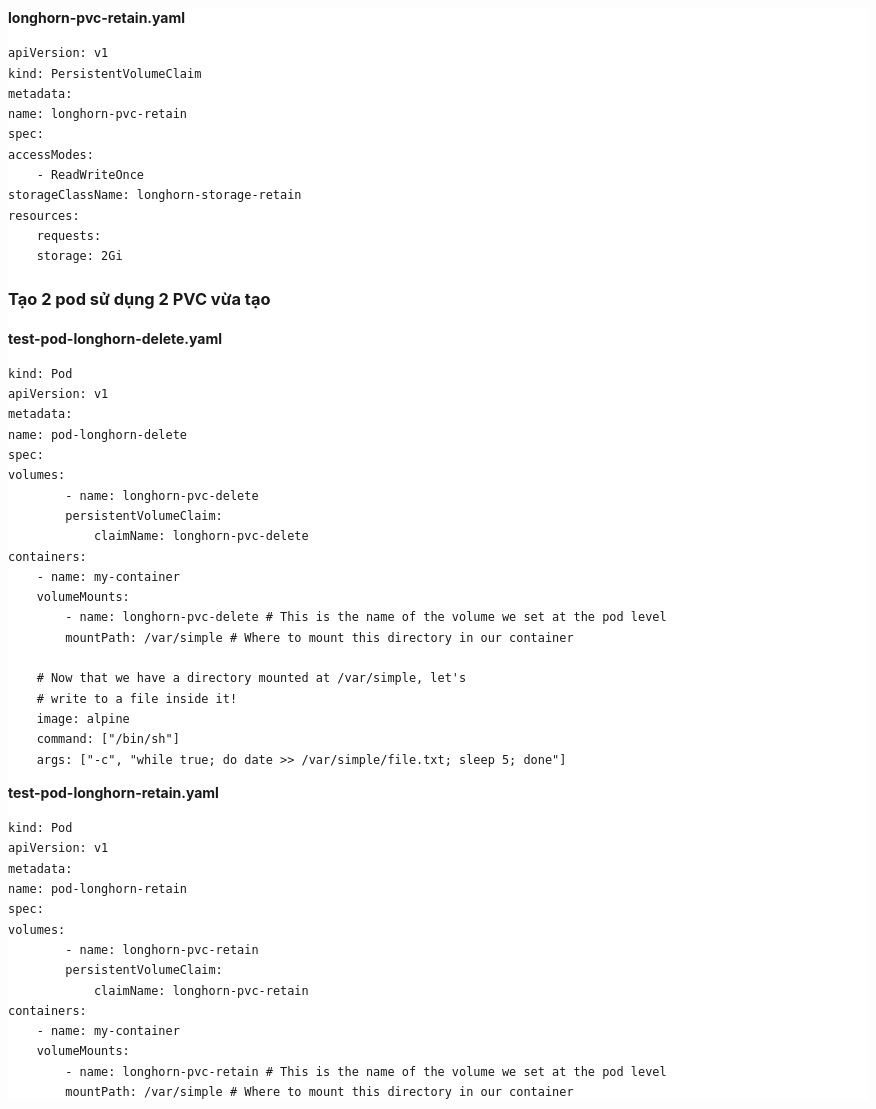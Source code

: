 **longhorn-pvc-retain.yaml**

    apiVersion: v1
    kind: PersistentVolumeClaim
    metadata:
    name: longhorn-pvc-retain
    spec:
    accessModes:
        - ReadWriteOnce
    storageClassName: longhorn-storage-retain
    resources:
        requests:
        storage: 2Gi

### Tạo 2 pod sử dụng 2 PVC vừa tạo
**test-pod-longhorn-delete.yaml**

    kind: Pod
    apiVersion: v1
    metadata:
    name: pod-longhorn-delete
    spec:
    volumes:
            - name: longhorn-pvc-delete
            persistentVolumeClaim:
                claimName: longhorn-pvc-delete
    containers:
        - name: my-container
        volumeMounts:
            - name: longhorn-pvc-delete # This is the name of the volume we set at the pod level
            mountPath: /var/simple # Where to mount this directory in our container

        # Now that we have a directory mounted at /var/simple, let's
        # write to a file inside it!
        image: alpine
        command: ["/bin/sh"]
        args: ["-c", "while true; do date >> /var/simple/file.txt; sleep 5; done"]

**test-pod-longhorn-retain.yaml**

    kind: Pod
    apiVersion: v1
    metadata:
    name: pod-longhorn-retain
    spec:
    volumes:
            - name: longhorn-pvc-retain
            persistentVolumeClaim:
                claimName: longhorn-pvc-retain
    containers:
        - name: my-container
        volumeMounts:
            - name: longhorn-pvc-retain # This is the name of the volume we set at the pod level
            mountPath: /var/simple # Where to mount this directory in our container
